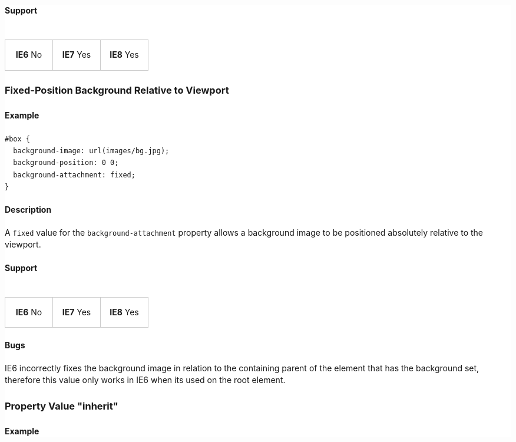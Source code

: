 #### Support

<div style="overflow: hidden"><br>
<div style="float: left;border: solid 1px #ccc;padding: 15px;text-align: center;width: 50px"><strong>IE6</strong>
No</div>
<div style="float: left;border: solid 1px #ccc;padding: 15px;margin: 0 0 0 -1px;text-align: center;width: 50px"><strong>IE7</strong>
Yes</div>
<div style="float: left;border: solid 1px #ccc;padding: 15px;margin: 0 0 0 -1px;text-align: center;width: 50px"><strong>IE8</strong>
Yes</div>
</div>

### Fixed-Position Background Relative to Viewport

#### Example

<pre><code class="language-css">#box {
  background-image: url(images/bg.jpg);
  background-position: 0 0;
  background-attachment: fixed;
}</code></pre>

#### Description

A <code>fixed</code> value for the <code>background-attachment</code> property allows a background image to be positioned absolutely relative to the viewport.

#### Support

<div style="overflow: hidden"><br>
<div style="float: left;border: solid 1px #ccc;padding: 15px;text-align: center;width: 50px"><strong>IE6</strong>
No</div>
<div style="float: left;border: solid 1px #ccc;padding: 15px;margin: 0 0 0 -1px;text-align: center;width: 50px"><strong>IE7</strong>
Yes</div>
<div style="float: left;border: solid 1px #ccc;padding: 15px;margin: 0 0 0 -1px;text-align: center;width: 50px"><strong>IE8</strong>
Yes</div>
</div>

#### Bugs

IE6 incorrectly fixes the background image in relation to the containing parent of the element that has the background set, therefore this value only works in IE6 when its used on the root element.</p>

### Property Value "inherit"

#### Example
